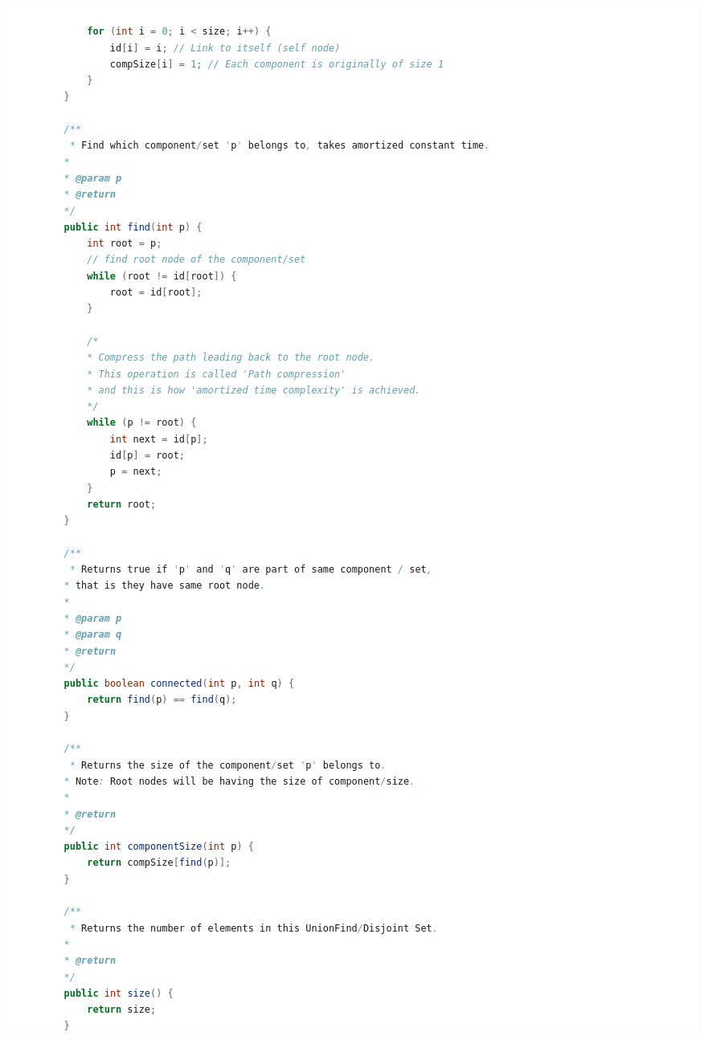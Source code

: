   ```java

                for (int i = 0; i < size; i++) {
                    id[i] = i; // Link to itself (self node)
                    compSize[i] = 1; // Each component is originally of size 1
                }
            }

            /**
             * Find which component/set 'p' belongs to, takes amortized constant time.
            *
            * @param p
            * @return
            */
            public int find(int p) {
                int root = p;
                // find root node of the component/set
                while (root != id[root]) {
                    root = id[root];
                }

                /*
                * Compress the path leading back to the root node.
                * This operation is called 'Path compression'
                * and this is how 'amortized time complexity' is achieved.
                */
                while (p != root) {
                    int next = id[p];
                    id[p] = root;
                    p = next;
                }
                return root;
            }

            /**
             * Returns true if 'p' and 'q' are part of same component / set,
            * that is they have same root node.
            *
            * @param p
            * @param q
            * @return
            */
            public boolean connected(int p, int q) {
                return find(p) == find(q);
            }

            /**
             * Returns the size of the component/set 'p' belongs to.
            * Note: Root nodes will be having the size of component/size.
            *
            * @return
            */
            public int componentSize(int p) {
                return compSize[find(p)];
            }

            /**
             * Returns the number of elements in this UnionFind/Disjoint Set.
            *
            * @return
            */
            public int size() {
                return size;
            }
  ```